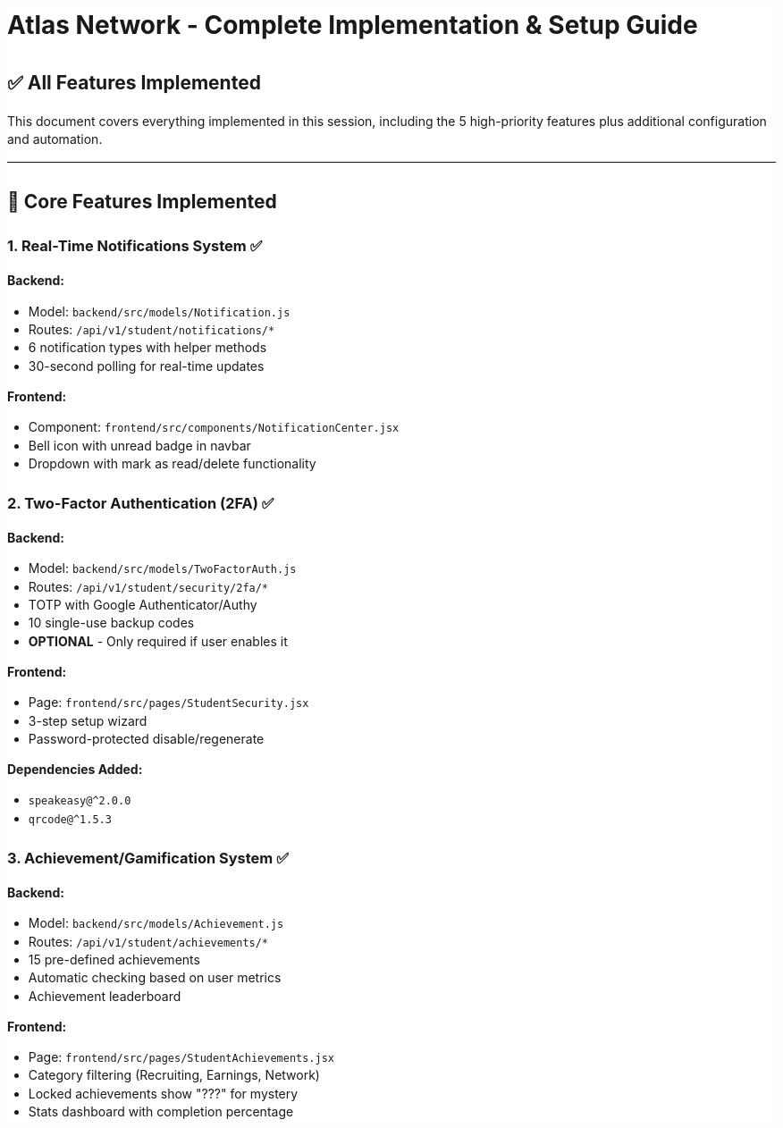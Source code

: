 # Atlas Network - Complete Implementation & Setup Guide

## ✅ All Features Implemented

This document covers everything implemented in this session, including the 5 high-priority features plus additional configuration and automation.

---

## 🎯 Core Features Implemented

### 1. Real-Time Notifications System ✅
**Backend:**
- Model: `backend/src/models/Notification.js`
- Routes: `/api/v1/student/notifications/*`
- 6 notification types with helper methods
- 30-second polling for real-time updates

**Frontend:**
- Component: `frontend/src/components/NotificationCenter.jsx`
- Bell icon with unread badge in navbar
- Dropdown with mark as read/delete functionality

### 2. Two-Factor Authentication (2FA) ✅
**Backend:**
- Model: `backend/src/models/TwoFactorAuth.js`
- Routes: `/api/v1/student/security/2fa/*`
- TOTP with Google Authenticator/Authy
- 10 single-use backup codes
- **OPTIONAL** - Only required if user enables it

**Frontend:**
- Page: `frontend/src/pages/StudentSecurity.jsx`
- 3-step setup wizard
- Password-protected disable/regenerate

**Dependencies Added:**
- `speakeasy@^2.0.0`
- `qrcode@^1.5.3`

### 3. Achievement/Gamification System ✅
**Backend:**
- Model: `backend/src/models/Achievement.js`
- Routes: `/api/v1/student/achievements/*`
- 15 pre-defined achievements
- Automatic checking based on user metrics
- Achievement leaderboard

**Frontend:**
- Page: `frontend/src/pages/StudentAchievements.jsx`
- Category filtering (Recruiting, Earnings, Network)
- Locked achievements show "???" for mystery
- Stats dashboard with completion percentage
